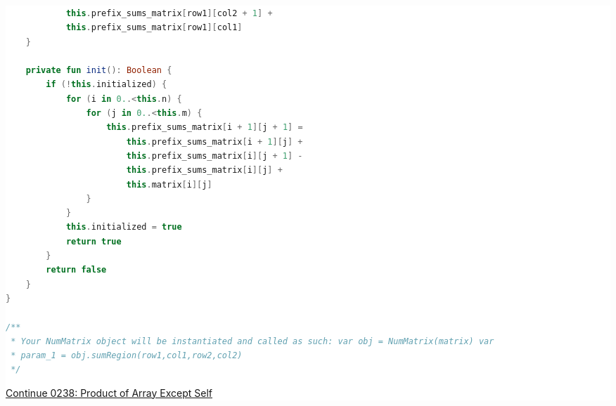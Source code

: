 ```kotlin
            this.prefix_sums_matrix[row1][col2 + 1] +
            this.prefix_sums_matrix[row1][col1]
    }

    private fun init(): Boolean {
        if (!this.initialized) {
            for (i in 0..<this.n) {
                for (j in 0..<this.m) {
                    this.prefix_sums_matrix[i + 1][j + 1] =
                        this.prefix_sums_matrix[i + 1][j] +
                        this.prefix_sums_matrix[i][j + 1] -
                        this.prefix_sums_matrix[i][j] +
                        this.matrix[i][j]
                }
            }
            this.initialized = true
            return true
        }
        return false
    }
}

/**
 * Your NumMatrix object will be instantiated and called as such: var obj = NumMatrix(matrix) var
 * param_1 = obj.sumRegion(row1,col1,row2,col2)
 */
```

[Continue 0238: Product of Array Except Self](../../0200-0299/0238.Product%20of%20Array%20Except%20Self/README.md)